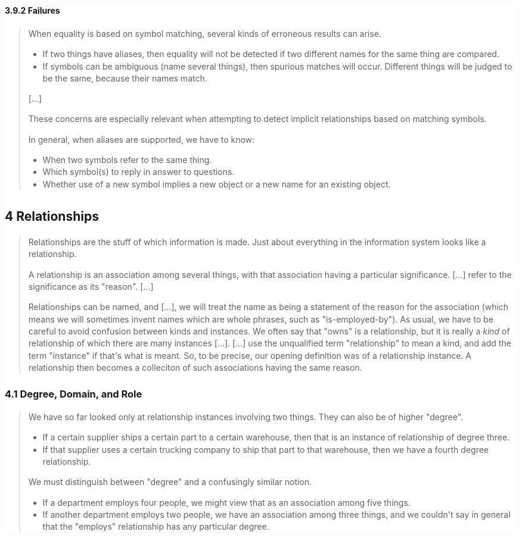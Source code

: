 #### 3.9.2 Failures

> When equality is based on symbol matching, several kinds of erroneous results
> can arise.
>
> - If two things have aliases, then equality will not be detected if two
>   different names for the same thing are compared.
> - If symbols can be ambiguous (name several things), then spurious matches
>   will occur. Different things will be judged to be the same, because their
>   names match.
>
> [...]
>
> These concerns are especially relevant when attempting to detect implicit
> relationships based on matching symbols.
>
> In general, when aliases are supported, we have to know:
>
> - When two symbols refer to the same thing.
> - Which symbol(s) to reply in answer to questions.
> - Whether use of a new symbol implies a new object or a new name for an
>   existing object.

## 4 Relationships

> Relationships are the stuff of which information is made. Just about
> everything in the information system looks like a relationship.
>
> A relationship is an association among several things, with that association
> having a particular significance. [...] refer to the significance as its
> "reason". [...]
>
> Relationships can be named, and [...], we will treat the name as being a
> statement of the reason for the association (which means we will sometimes
> invent names which are whole phrases, such as "is-employed-by"). As usual, we
> have to be careful to avoid confusion between kinds and instances. We often
> say that "owns" is a relationship, but it is really a *kind* of relationship
> of which there are many instances [...]. [...] use the unqualified term
> "relationship" to mean a kind, and add the term "instance" if that's what is
> meant. So, to be precise, our opening definition was of a relationship
> instance. A relationship then becomes a colleciton of such associations having
> the same reason.

### 4.1 Degree, Domain, and Role

> We have so far looked only at relationship instances involving two things.
> They can also be of higher "degree".
>
> - If a certain supplier ships a certain part to a certain warehouse, then that
>   is an instance of relationship of degree three.
> - If that supplier uses a certain trucking company to ship that part to that
>   warehouse, then we have a fourth degree relationship.
>
> We must distinguish between "degree" and a confusingly similar notion.
>
> - If a department employs four people, we might view that as an association
>   among five things.
> - If another department employs two people, we have an association among three
>   things, and we couldn't say in general that the "employs" relationship has
>   any particular degree.
